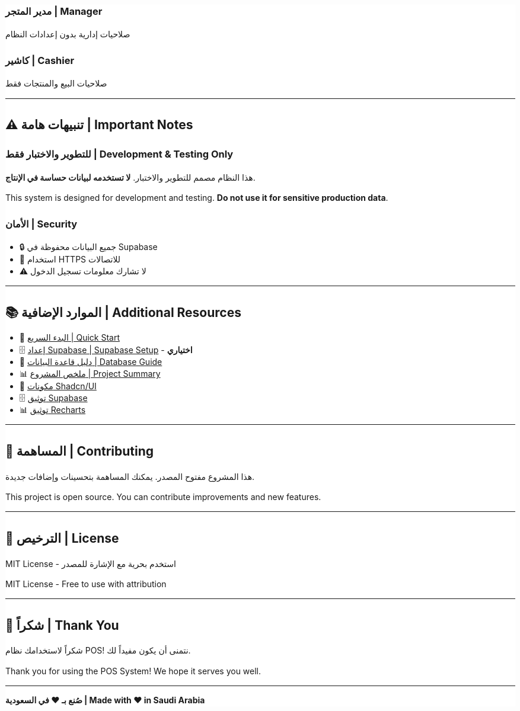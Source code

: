 ### مدير المتجر | Manager
صلاحيات إدارية بدون إعدادات النظام

### كاشير | Cashier
صلاحيات البيع والمنتجات فقط

---

## ⚠️ تنبيهات هامة | Important Notes

### للتطوير والاختبار فقط | Development & Testing Only

هذا النظام مصمم للتطوير والاختبار. **لا تستخدمه لبيانات حساسة في الإنتاج**.

This system is designed for development and testing. **Do not use it for sensitive production data**.

### الأمان | Security

- 🔒 جميع البيانات محفوظة في Supabase
- 🔐 استخدام HTTPS للاتصالات
- ⚠️ لا تشارك معلومات تسجيل الدخول

---

## 📚 الموارد الإضافية | Additional Resources

- 🚀 [البدء السريع | Quick Start](QUICK_START.md)
- 🗄️ [إعداد Supabase | Supabase Setup](SUPABASE_SETUP.md) - **اختياري**
- 📖 [دليل قاعدة البيانات | Database Guide](DATABASE_GUIDE.md)
- 📊 [ملخص المشروع | Project Summary](PROJECT_SUMMARY.md)
- 🎨 [مكونات Shadcn/UI](https://ui.shadcn.com/)
- 🗄️ [توثيق Supabase](https://supabase.com/docs)
- 📊 [توثيق Recharts](https://recharts.org/)

---

## 🤝 المساهمة | Contributing

هذا المشروع مفتوح المصدر. يمكنك المساهمة بتحسينات وإضافات جديدة.

This project is open source. You can contribute improvements and new features.

---

## 📄 الترخيص | License

MIT License - استخدم بحرية مع الإشارة للمصدر

MIT License - Free to use with attribution

---

## 🎉 شكراً | Thank You

شكراً لاستخدامك نظام POS! نتمنى أن يكون مفيداً لك.

Thank you for using the POS System! We hope it serves you well.

---

**صُنع بـ ❤️ في السعودية | Made with ❤️ in Saudi Arabia**

